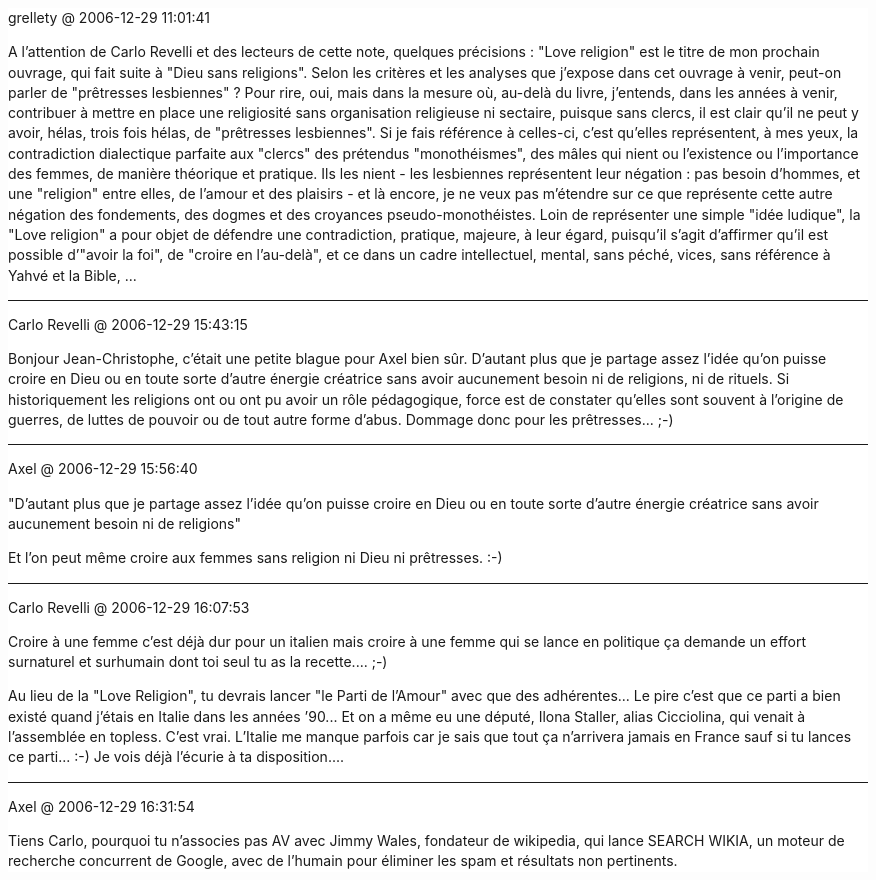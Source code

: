 
grellety @ 2006-12-29 11:01:41

A l’attention de Carlo Revelli et des lecteurs de cette note, quelques précisions : "Love religion" est le titre de mon prochain ouvrage, qui fait suite à "Dieu sans religions". Selon les critères et les analyses que j’expose dans cet ouvrage à venir, peut-on parler de "prêtresses lesbiennes" ? Pour rire, oui, mais dans la mesure où, au-delà du livre, j’entends, dans les années à venir, contribuer à mettre en place une religiosité sans organisation religieuse ni sectaire, puisque sans clercs, il est clair qu’il ne peut y avoir, hélas, trois fois hélas, de "prêtresses lesbiennes". Si je fais référence à celles-ci, c’est qu’elles représentent, à mes yeux, la contradiction dialectique parfaite aux "clercs" des prétendus "monothéismes", des mâles qui nient ou l’existence ou l’importance des femmes, de manière théorique et pratique. Ils les nient - les lesbiennes représentent leur négation : pas besoin d’hommes, et une "religion" entre elles, de l’amour et des plaisirs - et là encore, je ne veux pas m’étendre sur ce que représente cette autre négation des fondements, des dogmes et des croyances pseudo-monothéistes. Loin de représenter une simple "idée ludique", la "Love religion" a pour objet de défendre une contradiction, pratique, majeure, à leur égard, puisqu’il s’agit d’affirmer qu’il est possible d’"avoir la foi", de "croire en l’au-delà", et ce dans un cadre intellectuel, mental, sans péché, vices, sans référence à Yahvé et la Bible, ...

---

Carlo Revelli @ 2006-12-29 15:43:15

Bonjour Jean-Christophe, c’était une petite blague pour Axel bien sûr. D’autant plus que je partage assez l’idée qu’on puisse croire en Dieu ou en toute sorte d’autre énergie créatrice sans avoir aucunement besoin ni de religions, ni de rituels. Si historiquement les religions ont ou ont pu avoir un rôle pédagogique, force est de constater qu’elles sont souvent à l’origine de guerres, de luttes de pouvoir ou de tout autre forme d’abus. Dommage donc pour les prêtresses... ;-)

---

Axel @ 2006-12-29 15:56:40

"D’autant plus que je partage assez l’idée qu’on puisse croire en Dieu ou en toute sorte d’autre énergie créatrice sans avoir aucunement besoin ni de religions"

Et l’on peut même croire aux femmes sans religion ni Dieu ni prêtresses. :-)

---

Carlo Revelli @ 2006-12-29 16:07:53

Croire à une femme c’est déjà dur pour un italien mais croire à une femme qui se lance en politique ça demande un effort surnaturel et surhumain dont toi seul tu as la recette.... ;-)

Au lieu de la "Love Religion", tu devrais lancer "le Parti de l’Amour" avec que des adhérentes... Le pire c’est que ce parti a bien existé quand j’étais en Italie dans les années ’90... Et on a même eu une député, Ilona Staller, alias Cicciolina, qui venait à l’assemblée en topless. C’est vrai. L’Italie me manque parfois car je sais que tout ça n’arrivera jamais en France sauf si tu lances ce parti... :-) Je vois déjà l’écurie à ta disposition....

---

Axel @ 2006-12-29 16:31:54

Tiens Carlo, pourquoi tu n’associes pas AV avec Jimmy Wales, fondateur de wikipedia, qui lance SEARCH WIKIA, un moteur de recherche concurrent de Google, avec de l’humain pour éliminer les spam et résultats non pertinents. 
